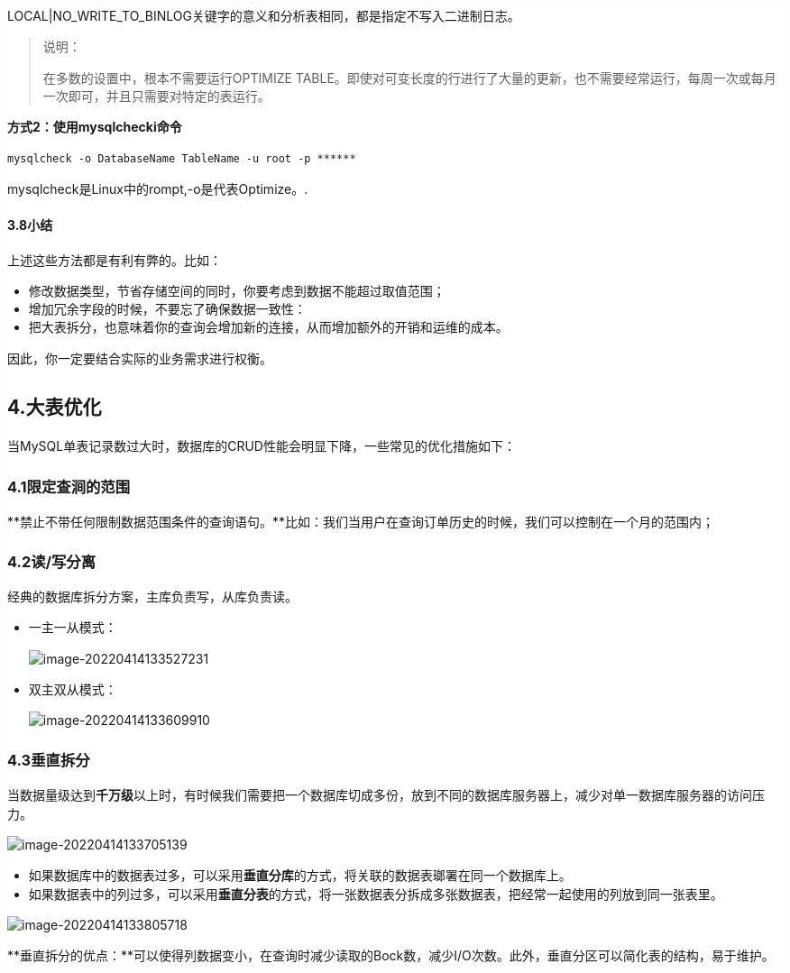 LOCAL|NO_WRITE_TO_BINLOG关键字的意义和分析表相同，都是指定不写入二进制日志。

> 说明：
>
> 在多数的设置中，根本不需要运行OPTIMIZE TABLE。即使对可变长度的行进行了大量的更新，也不需要经常运行，每周一次或每月一次即可，并且只需要对特定的表运行。

**方式2：使用mysqlchecki命令**

```shell
mysqlcheck -o DatabaseName TableName -u root -p ******
```

mysqlcheck是Linux中的rompt,-o是代表Optimize。.

#### 3.8小结

上述这些方法都是有利有弊的。比如：

- 修改数据类型，节省存储空间的同时，你要考虑到数据不能超过取值范围；
- 增加冗余字段的时候，不要忘了确保数据一致性：
- 把大表拆分，也意味着你的查询会增加新的连接，从而增加额外的开销和运维的成本。

因此，你一定要结合实际的业务需求进行权衡。

## 4.大表优化

当MySQL单表记录数过大时，数据库的CRUD性能会明显下降，一些常见的优化措施如下：

### 4.1限定查涧的范围

**禁止不带任何限制数据范围条件的查询语句。**比如：我们当用户在查询订单历史的时候，我们可以控制在一个月的范围内；

### 4.2读/写分离

经典的数据库拆分方案，主库负责写，从库负责读。

- 一主一从模式：

	![image-20220414133527231](https://zhangyuyetypora.oss-cn-guangzhou.aliyuncs.com/typora-user-images/image-20220414133527231.png)

- 双主双从模式：

	![image-20220414133609910](https://zhangyuyetypora.oss-cn-guangzhou.aliyuncs.com/typora-user-images/image-20220414133609910.png)

### 4.3垂直拆分

当数据量级达到**千万级**以上时，有时候我们需要把一个数据库切成多份，放到不同的数据库服务器上，减少对单一数据库服务器的访问压力。

![image-20220414133705139](https://zhangyuyetypora.oss-cn-guangzhou.aliyuncs.com/typora-user-images/image-20220414133705139.png)

- 如果数据库中的数据表过多，可以采用**垂直分库**的方式，将关联的数据表瑯署在同一个数据库上。
- 如果数据表中的列过多，可以采用**垂直分表**的方式，将一张数据表分拆成多张数据表，把经常一起使用的列放到同一张表里。

![image-20220414133805718](https://zhangyuyetypora.oss-cn-guangzhou.aliyuncs.com/typora-user-images/image-20220414133805718.png)

**垂直拆分的优点：**可以使得列数据变小，在查询时减少读取的Bock数，减少I/O次数。此外，垂直分区可以简化表的结构，易于维护。

